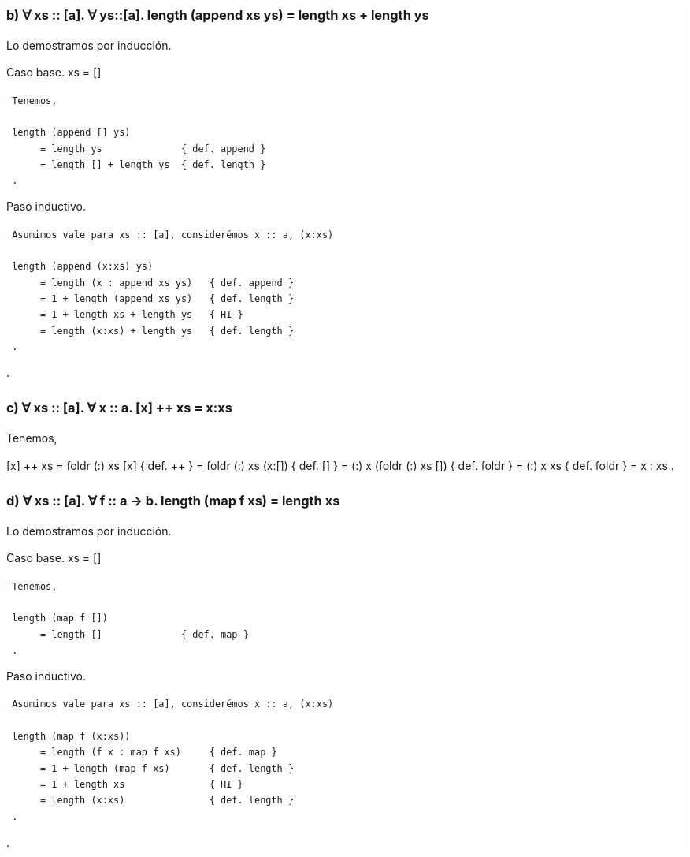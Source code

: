 ### b) ∀ xs :: [a]. ∀ ys::[a]. length (append xs ys) = length xs + length ys

Lo demostramos por inducción.

Caso base. xs = []

     Tenemos,

     length (append [] ys) 
          = length ys              { def. append }
          = length [] + length ys  { def. length }
     .

Paso inductivo.

     Asumimos vale para xs :: [a], considerémos x :: a, (x:xs)

     length (append (x:xs) ys)
          = length (x : append xs ys)   { def. append }
          = 1 + length (append xs ys)   { def. length }
          = 1 + length xs + length ys   { HI }
          = length (x:xs) + length ys   { def. length }
     .
.

### c) ∀ xs :: [a]. ∀ x :: a. [x] ++ xs = x:xs

Tenemos, 

[x] ++ xs
     = foldr (:) xs [x]            { def. ++ }
     = foldr (:) xs (x:[])         { def. [] }
     = (:) x (foldr (:) xs [])     { def. foldr }
     = (:) x xs                    { def. foldr }
     = x : xs
.

### d) ∀ xs :: [a]. ∀ f :: a -> b. length (map f xs) = length xs

Lo demostramos por inducción.

Caso base. xs = []

     Tenemos,

     length (map f []) 
          = length []              { def. map }
     .

Paso inductivo.

     Asumimos vale para xs :: [a], considerémos x :: a, (x:xs)

     length (map f (x:xs))
          = length (f x : map f xs)     { def. map }
          = 1 + length (map f xs)       { def. length }
          = 1 + length xs               { HI }
          = length (x:xs)               { def. length }
     .
.
